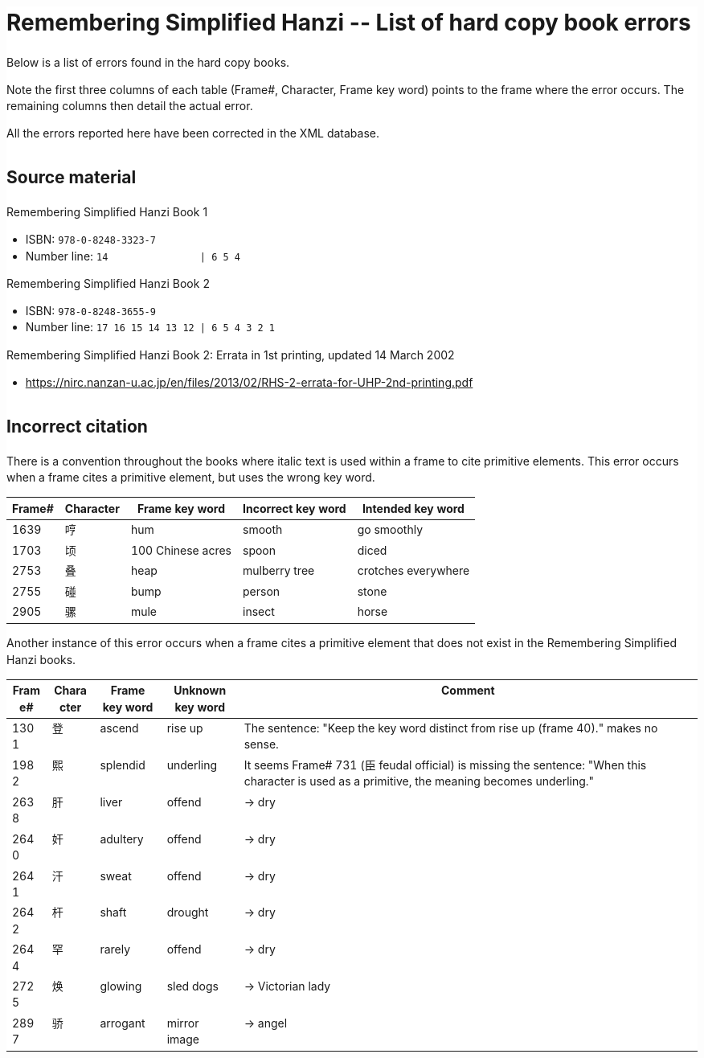 Remembering Simplified Hanzi -- List of hard copy book errors
=============================================================

Below is a list of errors found in the hard copy books.

Note the first three columns of each table (Frame#, Character, Frame key word) points to the frame where the error occurs.
The remaining columns then detail the actual error.

All the errors reported here have been corrected in the XML database.


Source material
---------------

Remembering Simplified Hanzi Book 1
 * ISBN: `978-0-8248-3323-7`
 * Number line: `14                | 6 5 4`

Remembering Simplified Hanzi Book 2
 * ISBN: `978-0-8248-3655-9`
 * Number line: `17 16 15 14 13 12 | 6 5 4 3 2 1`

Remembering Simplified Hanzi Book 2: Errata in 1st printing, updated 14 March 2002
 * <https://nirc.nanzan-u.ac.jp/en/files/2013/02/RHS-2-errata-for-UHP-2nd-printing.pdf>


Incorrect citation
------------------

There is a convention throughout the books where italic text is used within a frame to cite primitive elements.
This error occurs when a frame cites a primitive element, but uses the wrong key word.

| Frame# | Character | Frame key word    | Incorrect key word | Intended key word
|--------|-----------|-------------------|--------------------|------------------
| 1639   | 哼        | hum               | smooth             | go smoothly
| 1703   | 顷        | 100 Chinese acres | spoon              | diced
| 2753   | 叠        | heap              | mulberry tree      | crotches everywhere
| 2755   | 碰        | bump              | person             | stone
| 2905   | 骡        | mule              | insect             | horse

Another instance of this error occurs when a frame cites a primitive element that does not exist in the Remembering Simplified Hanzi books.

| Frame# | Character | Frame key word | Unknown key word | Comment
|--------|-----------|----------------|------------------|--------
| 1301   | 登        | ascend         | rise up          | The sentence: "Keep the key word distinct from rise up (frame 40)." makes no sense.
| 1982   | 熙        | splendid       | underling        | It seems Frame# 731 (臣 feudal official) is missing the sentence: "When this character is used as a primitive, the meaning becomes underling."
| 2638   | 肝        | liver          | offend           | → dry
| 2640   | 奸        | adultery       | offend           | → dry
| 2641   | 汗        | sweat          | offend           | → dry
| 2642   | 杆        | shaft          | drought          | → dry
| 2644   | 罕        | rarely         | offend           | → dry
| 2725   | 焕        | glowing        | sled dogs        | → Victorian lady
| 2897   | 骄        | arrogant       | mirror image     | → angel
